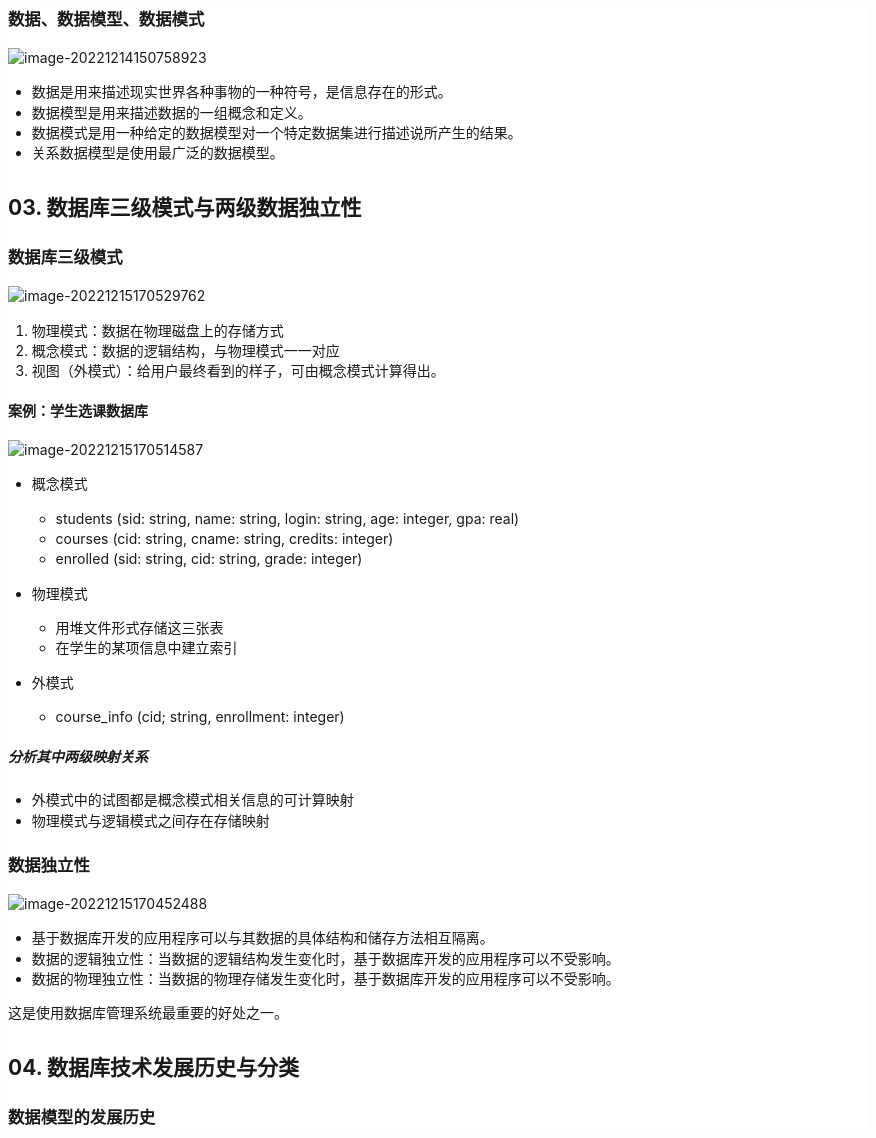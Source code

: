### 数据、数据模型、数据模式

![image-20221214150758923](C:\Users\Admin\AppData\Roaming\Typora\typora-user-images\image-20221214150758923.png)

- 数据是用来描述现实世界各种事物的一种符号，是信息存在的形式。
- 数据模型是用来描述数据的一组概念和定义。
- 数据模式是用一种给定的数据模型对一个特定数据集进行描述说所产生的结果。
- 关系数据模型是使用最广泛的数据模型。

## 03. 数据库三级模式与两级数据独立性

### 数据库三级模式

![image-20221215170529762](C:\Users\Admin\AppData\Roaming\Typora\typora-user-images\image-20221215170529762.png)

1. 物理模式：数据在物理磁盘上的存储方式
2. 概念模式：数据的逻辑结构，与物理模式一一对应
3. 视图（外模式）：给用户最终看到的样子，可由概念模式计算得出。

#### 案例：学生选课数据库

![image-20221215170514587](C:\Users\Admin\AppData\Roaming\Typora\typora-user-images\image-20221215170514587.png)

- 概念模式

  - students (sid: string, name: string, login: string, age: integer, gpa: real)
  - courses (cid: string, cname: string, credits: integer)
  - enrolled (sid: string, cid: string, grade: integer)
- 物理模式
	- 用堆文件形式存储这三张表
	- 在学生的某项信息中建立索引
- 外模式
	- course_info (cid; string, enrollment: integer)

##### 分析其中两级映射关系

- 外模式中的试图都是概念模式相关信息的可计算映射
- 物理模式与逻辑模式之间存在存储映射

### 数据独立性

![image-20221215170452488](C:\Users\Admin\AppData\Roaming\Typora\typora-user-images\image-20221215170452488.png)

- 基于数据库开发的应用程序可以与其数据的具体结构和储存方法相互隔离。
- 数据的逻辑独立性：当数据的逻辑结构发生变化时，基于数据库开发的应用程序可以不受影响。
- 数据的物理独立性：当数据的物理存储发生变化时，基于数据库开发的应用程序可以不受影响。

这是使用数据库管理系统最重要的好处之一。

## 04. 数据库技术发展历史与分类

### 数据模型的发展历史
